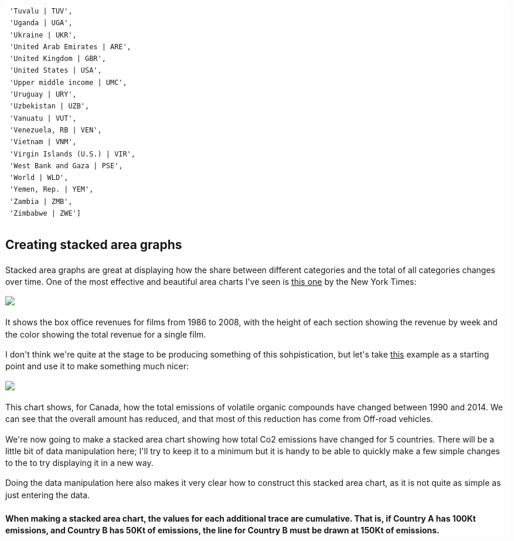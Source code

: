      'Tuvalu | TUV',
     'Uganda | UGA',
     'Ukraine | UKR',
     'United Arab Emirates | ARE',
     'United Kingdom | GBR',
     'United States | USA',
     'Upper middle income | UMC',
     'Uruguay | URY',
     'Uzbekistan | UZB',
     'Vanuatu | VUT',
     'Venezuela, RB | VEN',
     'Vietnam | VNM',
     'Virgin Islands (U.S.) | VIR',
     'West Bank and Gaza | PSE',
     'World | WLD',
     'Yemen, Rep. | YEM',
     'Zambia | ZMB',
     'Zimbabwe | ZWE']



## Creating stacked area graphs

Stacked area graphs are great at displaying how the share between different categories and the total of all categories changes over time. One of the most effective and beautiful area charts I've seen is <a href="http://www.nytimes.com/interactive/2008/02/23/movies/20080223_REVENUE_GRAPHIC.html">this one</a> by the New York Times:

<img src="https://i.kinja-img.com/gawker-media/image/upload/s--K9GtbazJ--/c_fit,fl_progressive,q_80,w_636/18s3l4g96exgapng.png"/>

It shows the box office revenues for films from 1986 to 2008, with the height of each section showing the revenue by week and the color showing the total revenue for a single film. 

I don't think we're quite at the stage to be producing something of this sohpistication, but let's take <a href="https://www.ec.gc.ca/indicateurs-indicators/default.asp?lang=en&n=64B9E95D-1">this</a> example as a starting point and use it to make something much nicer:

<img src="https://www.ec.gc.ca/indicateurs-indicators/64B9E95D-5B44-42A8-98E2-7FBFED3CD6D2/AirPollutantEmissions_VOC_Source_EN.gif"/>

This chart shows, for Canada, how the total emissions of volatile organic compounds have changed between 1990 and 2014. We can see that the overall amount has reduced, and that most of this reduction has come from Off-road vehicles.

We're now going to make a stacked area chart showing how total Co2 emissions have changed for 5 countries. There will be a little bit of data manipulation here; I'll try to keep it to a minimum but it is handy to be able to quickly make a few simple changes to the to try displaying it in a new way.

Doing the data manipulation here also makes it very clear how to construct this stacked area chart, as it is not quite as simple as just entering the data.

#### When making a stacked area chart, the values for each additional trace are cumulative. That is, if Country A has 100Kt emissions, and Country B has 50Kt of emissions, the line for Country B must be drawn at 150Kt of emissions.
